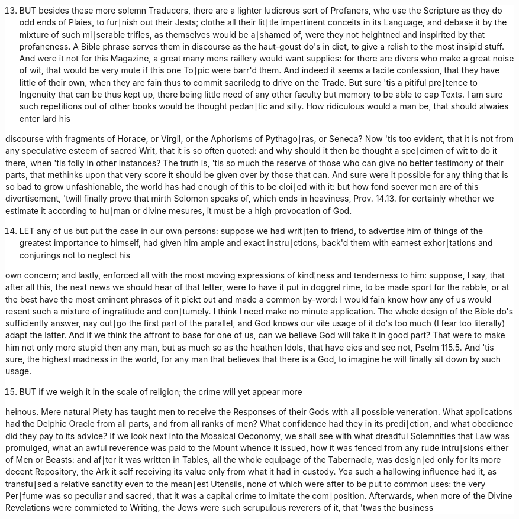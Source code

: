  
13. BUT besides these more solemn Traducers, there are a lighter ludicrous sort of Profaners, who use the Scripture as they do odd ends of Plaies, to fur∣nish out their Jests; clothe all their lit∣tle impertinent conceits in its Language, and debase it by the mixture of such mi∣serable trifles, as themselves would be a∣shamed of, were they not heightned and inspirited by that profaneness. A Bible phrase serves them in discourse as the haut-goust do's in diet, to give a relish to the most insipid stuff. And were it not for this Magazine, a great many mens raillery would want supplies: for there are divers who make a great noise of wit, that would be very mute if this one To∣pic were barr'd them. And indeed it seems a tacite confession, that they have little of their own, when they are fain thus to commit sacriledg to drive on the Trade. But sure 'tis a pitiful pre∣tence to Ingenuity that can be thus kept up, there being little need of any other faculty but memory to be able to cap Texts. I am sure such repetitions out of other books would be thought pedan∣tic and silly. How ridiculous would a man be, that should alwaies enter lard his
 

discourse with fragments of Horace, or Virgil, or the Aphorisms of Pythago∣ras, or Seneca? Now 'tis too evident, that it is not from any speculative esteem of sacred Writ, that it is so often quoted: and why should it then be thought a spe∣cimen of wit to do it there, when 'tis folly in other instances? The truth is, 'tis so much the reserve of those who can give no better testimony of their parts, that methinks upon that very score it should be given over by those that can. And sure were it possible for any thing that is so bad to grow unfashionable, the world has had enough of this to be cloi∣ed with it: but how fond soever men are of this divertisement, 'twill finally prove that mirth Solomon speaks of, which ends in heaviness, Prov. 14.13. for certainly whether we estimate it according to hu∣man or divine mesures, it must be a high provocation of God.

14. LET any of us but put the case in our own persons: suppose we had writ∣ten to friend, to advertise him of things of the greatest importance to himself, had given him ample and exact instru∣ctions, back'd them with earnest exhor∣tations and conjurings not to neglect his
 

own concern; and lastly, enforced all with the most moving expressions of kind¦ness and tenderness to him: suppose, I say, that after all this, the next news we should hear of that letter, were to have it put in doggrel rime, to be made sport for the rabble, or at the best have the most eminent phrases of it pickt out and made a common by-word: I would fain know how any of us would resent such a mixture of ingratitude and con∣tumely. I think I need make no minute application. The whole design of the Bible do's sufficiently answer, nay out∣go the first part of the parallel, and God knows our vile usage of it do's too much (I fear too literally) adapt the latter. And if we think the affront to base for one of us, can we believe God will take it in good part? That were to make him not only more stupid then any man, but as much so as the heathen Idols, that have eies and see not, Pselm 115.5. And 'tis sure, the highest madness in the world, for any man that believes that there is a God, to imagine he will finally sit down by such usage.

15. BUT if we weigh it in the scale of religion; the crime will yet appear more
 

heinous. Mere natural Piety has taught men to receive the Responses of their Gods with all possible veneration. What applications had the Delphic Oracle from all parts, and from all ranks of men? What confidence had they in its predi∣ction, and what obedience did they pay to its advice? If we look next into the Mosaical Oeconomy, we shall see with what dreadful Solemnities that Law was promulged, what an awful reverence was paid to the Mount whence it issued, how it was fenced from any rude intru∣sions either of Men or Beasts: and af∣ter it was written in Tables, all the whole equipage of the Tabernacle, was design∣ed only for its more decent Repository, the Ark it self receiving its value only from what it had in custody. Yea such a hallowing influence had it, as transfu∣sed a relative sanctity even to the mean∣est Utensils, none of which were after to be put to common uses: the very Per∣fume was so peculiar and sacred, that it was a capital crime to imitate the com∣position. Afterwards, when more of the Divine Revelations were commieted to Writing, the Jews were such scrupulous reverers of it, that 'twas the business
 